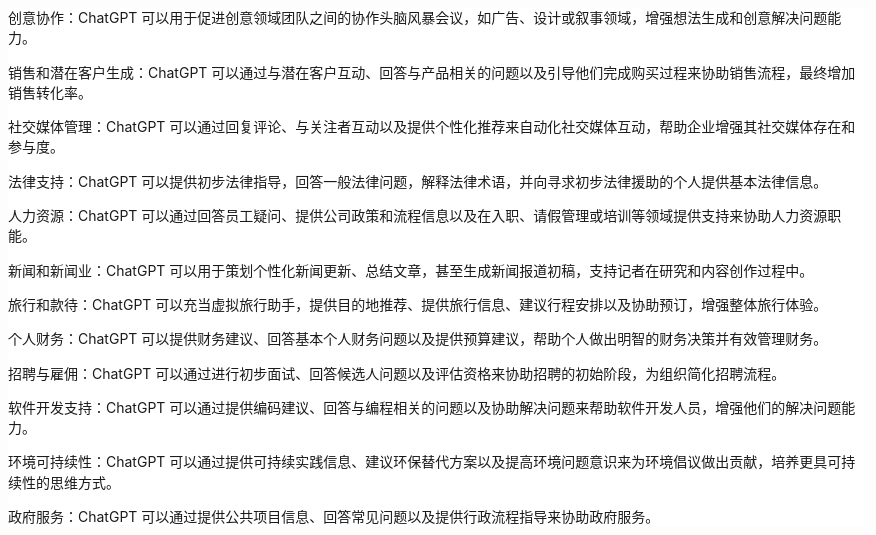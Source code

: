 创意协作：ChatGPT 可以用于促进创意领域团队之间的协作头脑风暴会议，如广告、设计或叙事领域，增强想法生成和创意解决问题能力。

销售和潜在客户生成：ChatGPT 可以通过与潜在客户互动、回答与产品相关的问题以及引导他们完成购买过程来协助销售流程，最终增加销售转化率。

社交媒体管理：ChatGPT 可以通过回复评论、与关注者互动以及提供个性化推荐来自动化社交媒体互动，帮助企业增强其社交媒体存在和参与度。

法律支持：ChatGPT 可以提供初步法律指导，回答一般法律问题，解释法律术语，并向寻求初步法律援助的个人提供基本法律信息。

人力资源：ChatGPT 可以通过回答员工疑问、提供公司政策和流程信息以及在入职、请假管理或培训等领域提供支持来协助人力资源职能。

新闻和新闻业：ChatGPT 可以用于策划个性化新闻更新、总结文章，甚至生成新闻报道初稿，支持记者在研究和内容创作过程中。

旅行和款待：ChatGPT 可以充当虚拟旅行助手，提供目的地推荐、提供旅行信息、建议行程安排以及协助预订，增强整体旅行体验。

个人财务：ChatGPT 可以提供财务建议、回答基本个人财务问题以及提供预算建议，帮助个人做出明智的财务决策并有效管理财务。

招聘与雇佣：ChatGPT 可以通过进行初步面试、回答候选人问题以及评估资格来协助招聘的初始阶段，为组织简化招聘流程。

软件开发支持：ChatGPT 可以通过提供编码建议、回答与编程相关的问题以及协助解决问题来帮助软件开发人员，增强他们的解决问题能力。

环境可持续性：ChatGPT 可以通过提供可持续实践信息、建议环保替代方案以及提高环境问题意识来为环境倡议做出贡献，培养更具可持续性的思维方式。

政府服务：ChatGPT 可以通过提供公共项目信息、回答常见问题以及提供行政流程指导来协助政府服务。


